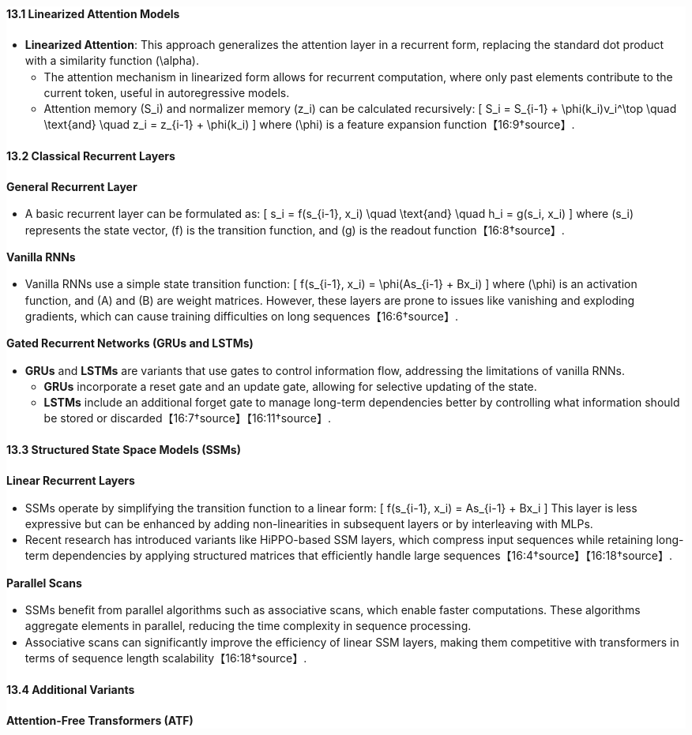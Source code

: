 #### 13.1 Linearized Attention Models

* **Linearized Attention**: This approach generalizes the attention layer in a recurrent form, replacing the standard dot product with a similarity function (\alpha).
  * The attention mechanism in linearized form allows for recurrent computation, where only past elements contribute to the current token, useful in autoregressive models.
  * Attention memory (S\_i) and normalizer memory (z\_i) can be calculated recursively: \[ S\_i = S\_{i-1} + \phi(k\_i)v\_i^\top \quad \text{and} \quad z\_i = z\_{i-1} + \phi(k\_i) ] where (\phi) is a feature expansion function【16:9†source】.

#### 13.2 Classical Recurrent Layers

**General Recurrent Layer**

* A basic recurrent layer can be formulated as: \[ s\_i = f(s\_{i-1}, x\_i) \quad \text{and} \quad h\_i = g(s\_i, x\_i) ] where (s\_i) represents the state vector, (f) is the transition function, and (g) is the readout function【16:8†source】.

**Vanilla RNNs**

* Vanilla RNNs use a simple state transition function: \[ f(s\_{i-1}, x\_i) = \phi(As\_{i-1} + Bx\_i) ] where (\phi) is an activation function, and (A) and (B) are weight matrices. However, these layers are prone to issues like vanishing and exploding gradients, which can cause training difficulties on long sequences【16:6†source】.

**Gated Recurrent Networks (GRUs and LSTMs)**

* **GRUs** and **LSTMs** are variants that use gates to control information flow, addressing the limitations of vanilla RNNs.
  * **GRUs** incorporate a reset gate and an update gate, allowing for selective updating of the state.
  * **LSTMs** include an additional forget gate to manage long-term dependencies better by controlling what information should be stored or discarded【16:7†source】【16:11†source】.

#### 13.3 Structured State Space Models (SSMs)

**Linear Recurrent Layers**

* SSMs operate by simplifying the transition function to a linear form: \[ f(s\_{i-1}, x\_i) = As\_{i-1} + Bx\_i ] This layer is less expressive but can be enhanced by adding non-linearities in subsequent layers or by interleaving with MLPs.
* Recent research has introduced variants like HiPPO-based SSM layers, which compress input sequences while retaining long-term dependencies by applying structured matrices that efficiently handle large sequences【16:4†source】【16:18†source】.

**Parallel Scans**

* SSMs benefit from parallel algorithms such as associative scans, which enable faster computations. These algorithms aggregate elements in parallel, reducing the time complexity in sequence processing.
* Associative scans can significantly improve the efficiency of linear SSM layers, making them competitive with transformers in terms of sequence length scalability【16:18†source】.

#### 13.4 Additional Variants

**Attention-Free Transformers (ATF)**
